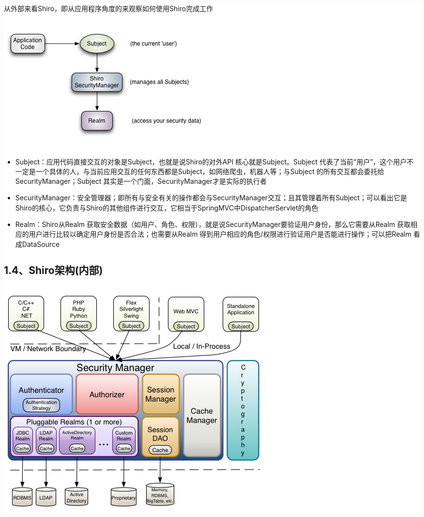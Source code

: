 从外部来看Shiro，即从应用程序角度的来观察如何使用Shiro完成工作

![image-20200729114702566](/SpringBoot-images/Shiro/image-20200729114702566.png)

- Subject：应用代码直接交互的对象是Subject，也就是说Shiro的对外API 核心就是Subject。Subject 代表了当前“用户”，这个用户不一定是一个具体的人，与当前应用交互的任何东西都是Subject，如网络爬虫，机器人等；与Subject 的所有交互都会委托给SecurityManager；Subject 其实是一个门面，SecurityManager才是实际的执行者

- SecurityManager：安全管理器；即所有与安全有关的操作都会与SecurityManager交互；且其管理着所有Subject；可以看出它是Shiro的核心，它负责与Shiro的其他组件进行交互，它相当于SpringMVC中DispatcherServlet的角色

- Realm：Shiro从Realm 获取安全数据（如用户、角色、权限），就是说SecurityManager要验证用户身份，那么它需要从Realm 获取相应的用户进行比较以确定用户身份是否合法；也需要从Realm 得到用户相应的角色/权限进行验证用户是否能进行操作；可以把Realm 看成DataSource

## 1.4、Shiro架构(内部)

![image-20200729114720578](/SpringBoot-images/Shiro/image-20200729114720578.png)
